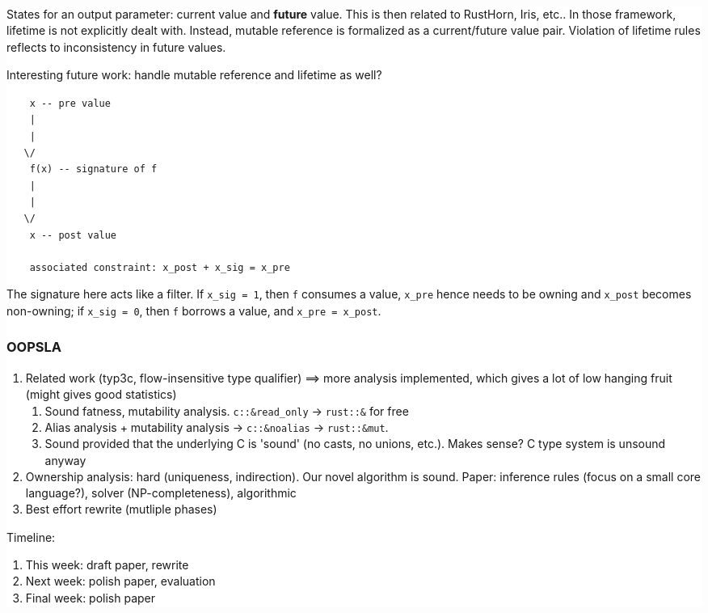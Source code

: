 States for an output parameter: current value and __future__ value. This is then related to RustHorn, Iris, etc.. In those framework, lifetime is not explicitly dealt with. Instead, mutable reference is formalized as a current/future value pair. Violation of lifetime rules reflects to inconsistency in future values.

Interesting future work: handle mutable reference and lifetime as well?


```text
    x -- pre value
    |
    |
   \/
    f(x) -- signature of f
    |
    |
   \/
    x -- post value

    associated constraint: x_post + x_sig = x_pre
```
The signature here acts like a filter. If `x_sig = 1`, then `f` consumes a value, `x_pre` hence needs to be owning and `x_post` becomes non-owning; if `x_sig = 0`, then `f` borrows a value, and `x_pre = x_post`. 


### OOPSLA

1. Related work (typ3c, flow-insensitive type qualifier) ==> more analysis implemented, which gives a lot of low hanging fruit (might gives good statistics)
   1. Sound fatness, mutability analysis. `c::&read_only` -> `rust::&` for free
   2. Alias analysis + mutability analysis -> `c::&noalias` -> `rust::&mut`.
   3. Sound provided that the underlying C is 'sound' (no casts, no unions, etc.). Makes sense? C type system is unsound anyway
2. Ownership analysis: hard (uniqueness, indirection). Our novel algorithm is sound. Paper: inference rules (focus on a small core language?), solver (NP-completeness), algorithmic
3. Best effort rewrite (mutliple phases)

Timeline:
1. This week: draft paper, rewrite
2. Next week: polish paper, evaluation
3. Final week: polish paper
